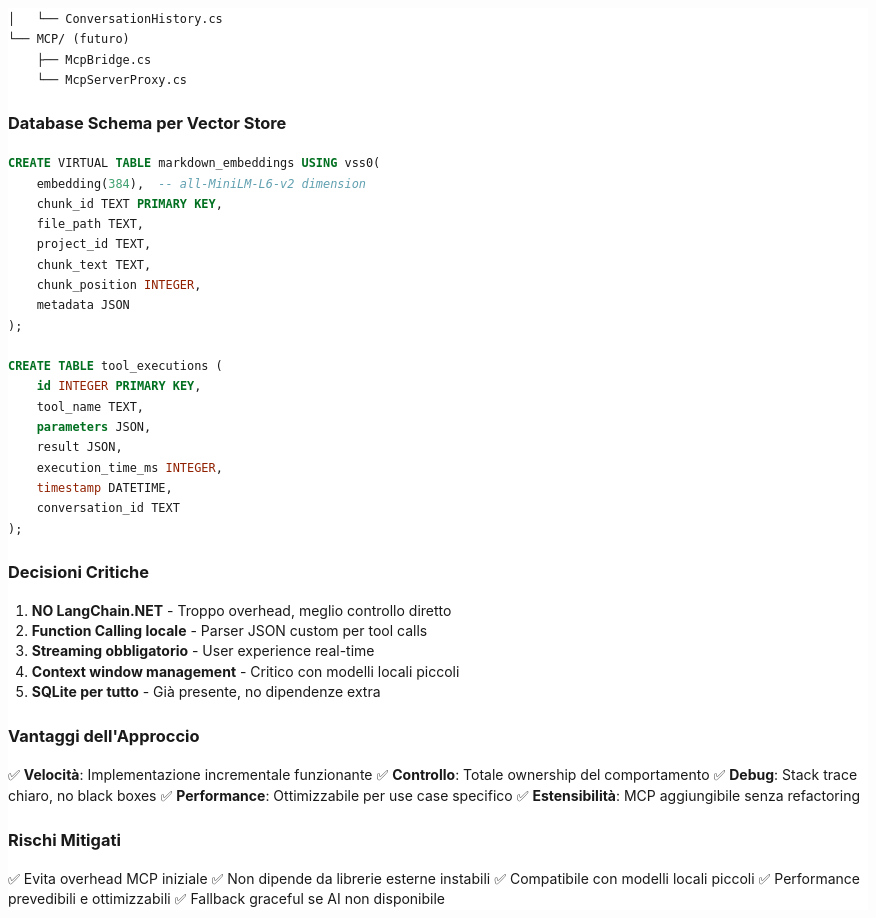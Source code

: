```
│   └── ConversationHistory.cs
└── MCP/ (futuro)
    ├── McpBridge.cs
    └── McpServerProxy.cs
```

### Database Schema per Vector Store

```sql
CREATE VIRTUAL TABLE markdown_embeddings USING vss0(
    embedding(384),  -- all-MiniLM-L6-v2 dimension
    chunk_id TEXT PRIMARY KEY,
    file_path TEXT,
    project_id TEXT,
    chunk_text TEXT,
    chunk_position INTEGER,
    metadata JSON
);

CREATE TABLE tool_executions (
    id INTEGER PRIMARY KEY,
    tool_name TEXT,
    parameters JSON,
    result JSON,
    execution_time_ms INTEGER,
    timestamp DATETIME,
    conversation_id TEXT
);
```

### Decisioni Critiche

1. **NO LangChain.NET** - Troppo overhead, meglio controllo diretto
2. **Function Calling locale** - Parser JSON custom per tool calls
3. **Streaming obbligatorio** - User experience real-time
4. **Context window management** - Critico con modelli locali piccoli
5. **SQLite per tutto** - Già presente, no dipendenze extra

### Vantaggi dell'Approccio

✅ **Velocità**: Implementazione incrementale funzionante
✅ **Controllo**: Totale ownership del comportamento
✅ **Debug**: Stack trace chiaro, no black boxes
✅ **Performance**: Ottimizzabile per use case specifico
✅ **Estensibilità**: MCP aggiungibile senza refactoring

### Rischi Mitigati

✅ Evita overhead MCP iniziale
✅ Non dipende da librerie esterne instabili
✅ Compatibile con modelli locali piccoli
✅ Performance prevedibili e ottimizzabili
✅ Fallback graceful se AI non disponibile
